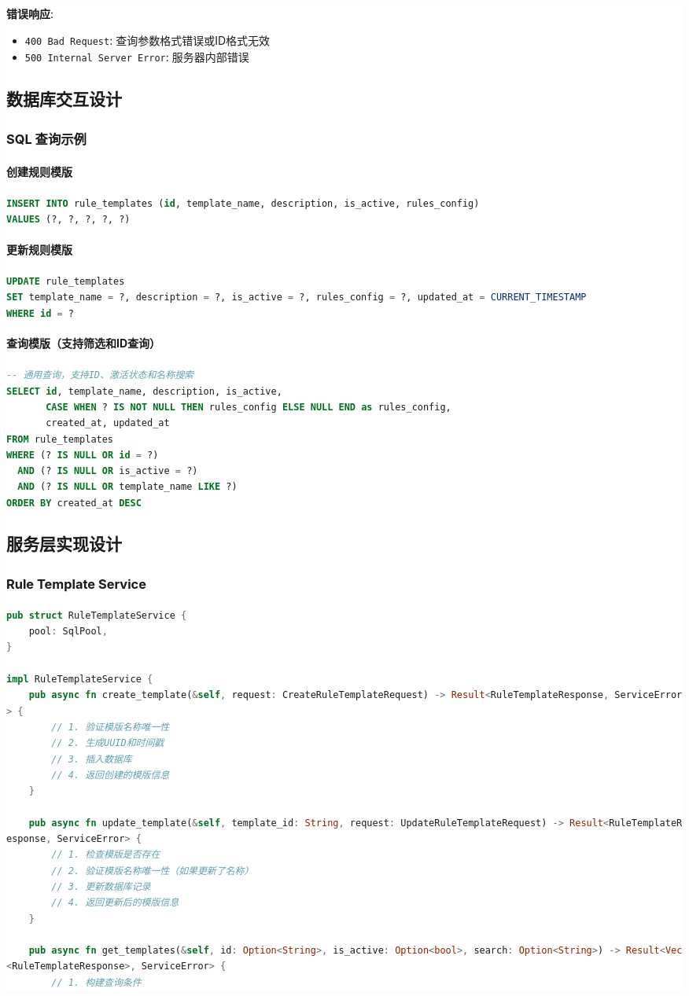 **错误响应**:
- `400 Bad Request`: 查询参数格式错误或ID格式无效
- `500 Internal Server Error`: 服务器内部错误

## 数据库交互设计

### SQL 查询示例

#### 创建规则模版
```sql
INSERT INTO rule_templates (id, template_name, description, is_active, rules_config)
VALUES (?, ?, ?, ?, ?)
```

#### 更新规则模版
```sql
UPDATE rule_templates 
SET template_name = ?, description = ?, is_active = ?, rules_config = ?, updated_at = CURRENT_TIMESTAMP
WHERE id = ?
```

#### 查询模版（支持筛选和ID查询）
```sql
-- 通用查询，支持ID、激活状态和名称搜索
SELECT id, template_name, description, is_active, 
       CASE WHEN ? IS NOT NULL THEN rules_config ELSE NULL END as rules_config,
       created_at, updated_at
FROM rule_templates
WHERE (? IS NULL OR id = ?)
  AND (? IS NULL OR is_active = ?)
  AND (? IS NULL OR template_name LIKE ?)
ORDER BY created_at DESC
```

## 服务层实现设计

### Rule Template Service

```rust
pub struct RuleTemplateService {
    pool: SqlPool,
}

impl RuleTemplateService {
    pub async fn create_template(&self, request: CreateRuleTemplateRequest) -> Result<RuleTemplateResponse, ServiceError> {
        // 1. 验证模版名称唯一性
        // 2. 生成UUID和时间戳
        // 3. 插入数据库
        // 4. 返回创建的模版信息
    }
    
    pub async fn update_template(&self, template_id: String, request: UpdateRuleTemplateRequest) -> Result<RuleTemplateResponse, ServiceError> {
        // 1. 检查模版是否存在
        // 2. 验证模版名称唯一性（如果更新了名称）
        // 3. 更新数据库记录
        // 4. 返回更新后的模版信息
    }
    
    pub async fn get_templates(&self, id: Option<String>, is_active: Option<bool>, search: Option<String>) -> Result<Vec<RuleTemplateResponse>, ServiceError> {
        // 1. 构建查询条件
```